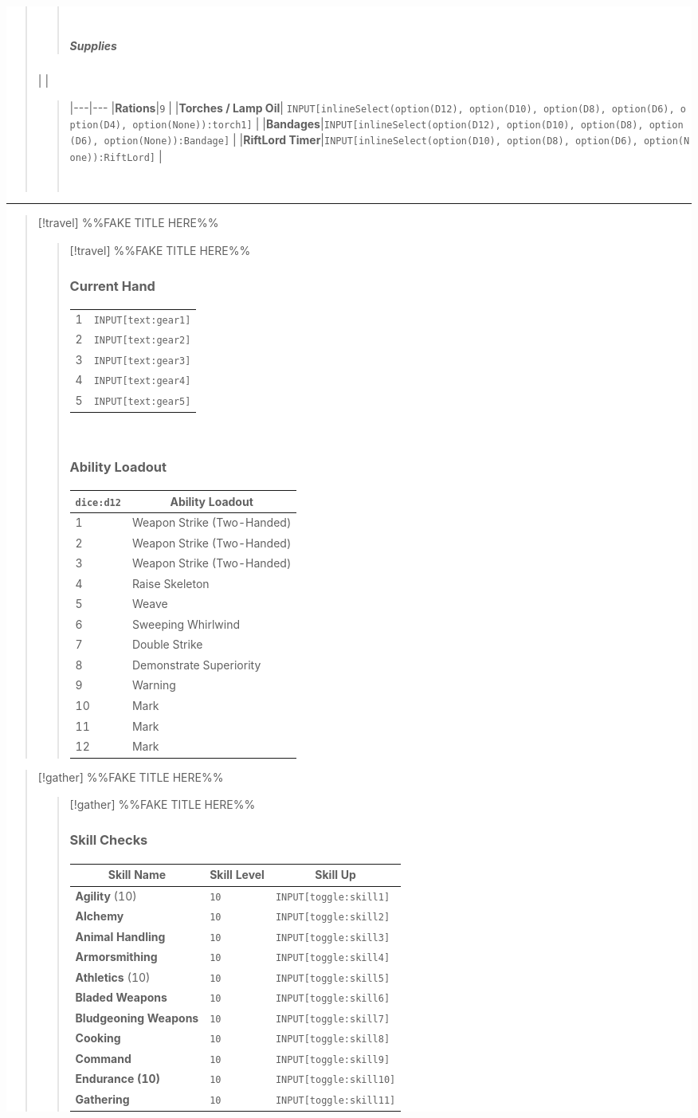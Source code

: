 >> &nbsp;
>>
>> ##### Supplies
> |  | 
>>|---|---
>>|**Rations**|`9` |
>>|**Torches / Lamp Oil**| `INPUT[inlineSelect(option(D12), option(D10), option(D8), option(D6), option(D4), option(None)):torch1]` |
>>|**Bandages**|`INPUT[inlineSelect(option(D12), option(D10), option(D8), option(D6), option(None)):Bandage]` |
>>|**RiftLord Timer**|`INPUT[inlineSelect(option(D10), option(D8), option(D6), option(None)):RiftLord]` |
>>
>> &nbsp;
>>

---

>[!travel] %%FAKE TITLE HERE%%
>>[!travel] %%FAKE TITLE HERE%%
>>### Current Hand
>>| | |
>>| :-: | ---------------- |
>>|1|`INPUT[text:gear1]` | 
>>|2|`INPUT[text:gear2]` | 
>>|3|`INPUT[text:gear3]` |
>>|4|`INPUT[text:gear4]` |
>>|5|`INPUT[text:gear5]` |
>>
>> &nbsp;
>>
>>### Ability Loadout
>>| `dice:d12` | Ability Loadout  |
>>| ---------- | -------- |
>>| 1          | Weapon Strike (Two-Handed)     |
>>| 2          | Weapon Strike (Two-Handed)      |
>>| 3          | Weapon Strike (Two-Handed)   |
>>| 4          | Raise Skeleton     |
>>| 5          | Weave    |
>>| 6          | Sweeping Whirlwind |
>>| 7          | Double Strike     |
>>| 8          | Demonstrate Superiority |
>>| 9          | Warning   |
>>| 10         | Mark  |
>>| 11         | Mark    |
>>| 12         | Mark   |


>[!gather] %%FAKE TITLE HERE%%
>>[!gather] %%FAKE TITLE HERE%%
>>
>> ### Skill Checks
>>| **Skill Name** | **Skill Level** | **Skill Up**
>>| ------------------------- | ----------- | ----------- |
>>| **Agility** (10) | `10` | `INPUT[toggle:skill1]`|
>>| **Alchemy** | `10` | `INPUT[toggle:skill2]`|
>>| **Animal Handling** | `10` |`INPUT[toggle:skill3]`|
>>| **Armorsmithing** | `10` |`INPUT[toggle:skill4]`|
>>| **Athletics** (10) | `10` |`INPUT[toggle:skill5]`|
>>| **Bladed Weapons** | `10` |`INPUT[toggle:skill6]`|
>>| **Bludgeoning Weapons**  | `10` |`INPUT[toggle:skill7]`|
>>| **Cooking**  | `10` |`INPUT[toggle:skill8]`|
>>|**Command** | `10` | `INPUT[toggle:skill9]`|
>>| **Endurance (10)**  | `10` |`INPUT[toggle:skill10]`
>>| **Gathering**  | `10` |`INPUT[toggle:skill11]`